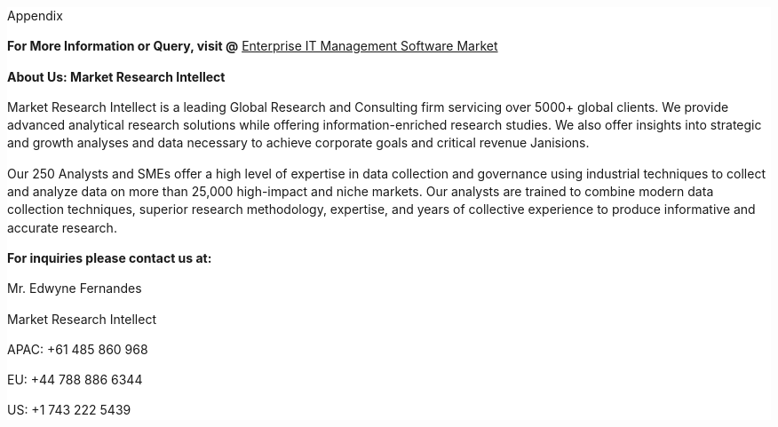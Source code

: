 Appendix</span></em></p><p><span class="font-[700]"><strong>For More Information or Query, visit&nbsp;@</strong>&nbsp;</span><span class="font-[700]"><a href="https://www.marketresearchintellect.com/product/enterprise-it-management-software-market/?utm_source=Linkedin&utm_medium=808" target="_blank" data-tracking-control-name="article-ssr-frontend-pulse_little-text-block" data-tracking-will-navigate="" data-test-link="">Enterprise IT Management Software Market</a></span></p><p><strong><span class="font-[700]">About Us: Market Research Intellect</span></strong></p><p><span class="">Market Research Intellect is a leading Global Research and Consulting firm servicing over 5000+ global clients. We provide advanced analytical research solutions while offering information-enriched research studies.&nbsp;</span>We also offer insights into strategic and growth analyses and data necessary to achieve corporate goals and critical revenue Janisions.</p><p><span class="">Our 250 Analysts and SMEs offer a high level of expertise in data collection and governance using industrial techniques to collect and analyze data on more than 25,000 high-impact and niche markets. Our analysts are trained to combine modern data collection techniques, superior research methodology, expertise, and years of collective experience to produce informative and accurate research.</span></p><p><strong>For inquiries please contact us at:</strong></p><p>Mr. Edwyne Fernandes</p><p>Market Research Intellect</p><p>APAC: +61 485 860 968</p><p>EU: +44 788 886 6344</p><p>US: +1 743 222 5439</p>
